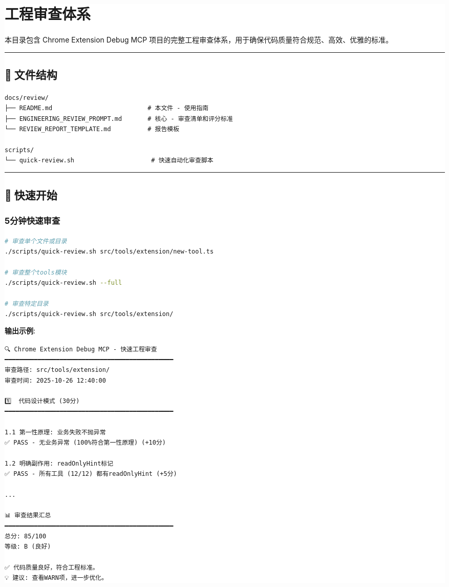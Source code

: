 # 工程审查体系

本目录包含 Chrome Extension Debug MCP 项目的完整工程审查体系，用于确保代码质量符合规范、高效、优雅的标准。

---

## 📁 文件结构

```
docs/review/
├── README.md                          # 本文件 - 使用指南
├── ENGINEERING_REVIEW_PROMPT.md       # 核心 - 审查清单和评分标准
└── REVIEW_REPORT_TEMPLATE.md          # 报告模板

scripts/
└── quick-review.sh                     # 快速自动化审查脚本
```

---

## 🎯 快速开始

### 5分钟快速审查

```bash
# 审查单个文件或目录
./scripts/quick-review.sh src/tools/extension/new-tool.ts

# 审查整个tools模块
./scripts/quick-review.sh --full

# 审查特定目录
./scripts/quick-review.sh src/tools/extension/
```

**输出示例**:

```
🔍 Chrome Extension Debug MCP - 快速工程审查
━━━━━━━━━━━━━━━━━━━━━━━━━━━━━━━━━━━━━━━━━━━━━━
审查路径: src/tools/extension/
审查时间: 2025-10-26 12:40:00

1️⃣  代码设计模式 (30分)
━━━━━━━━━━━━━━━━━━━━━━━━━━━━━━━━━━━━━━━━━━━━━━

1.1 第一性原理: 业务失败不抛异常
✅ PASS - 无业务异常 (100%符合第一性原理) (+10分)

1.2 明确副作用: readOnlyHint标记
✅ PASS - 所有工具 (12/12) 都有readOnlyHint (+5分)

...

📊 审查结果汇总
━━━━━━━━━━━━━━━━━━━━━━━━━━━━━━━━━━━━━━━━━━━━━━
总分: 85/100
等级: B (良好)

✅ 代码质量良好，符合工程标准。
💡 建议: 查看WARN项，进一步优化。
```
